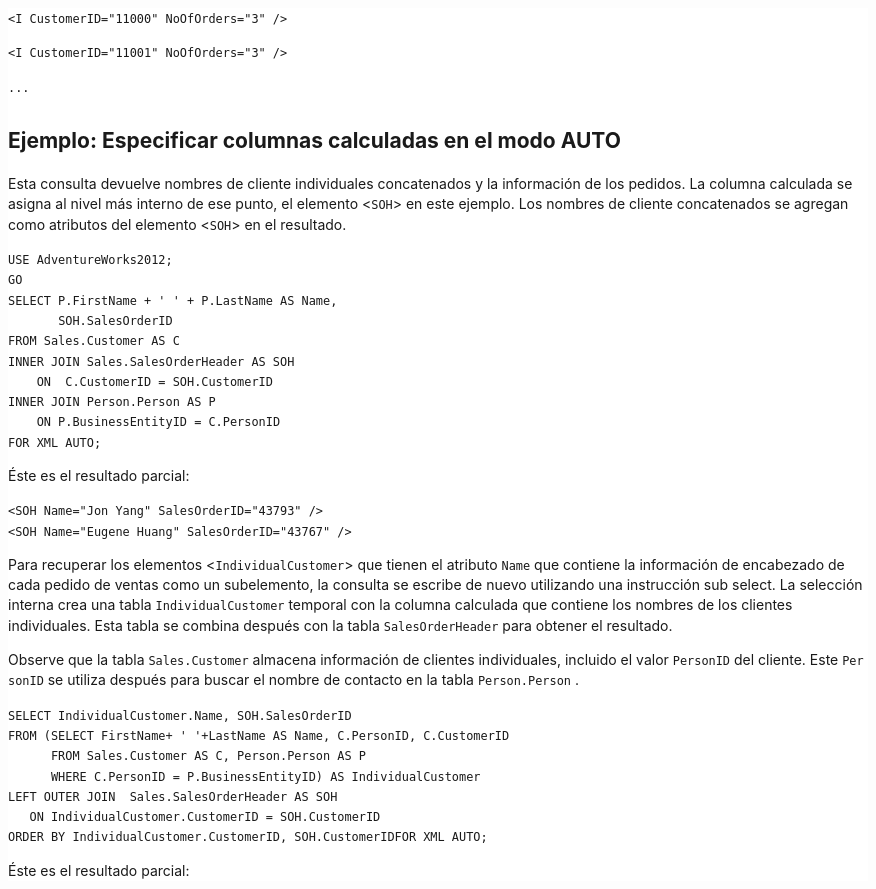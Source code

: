  `<I CustomerID="11000" NoOfOrders="3" />`  
  
 `<I CustomerID="11001" NoOfOrders="3" />`  
  
 `...`  
  
## <a name="example-specifying-computed-columns-in-auto-mode"></a>Ejemplo: Especificar columnas calculadas en el modo AUTO  
 Esta consulta devuelve nombres de cliente individuales concatenados y la información de los pedidos. La columna calculada se asigna al nivel más interno de ese punto, el elemento <`SOH`> en este ejemplo. Los nombres de cliente concatenados se agregan como atributos del elemento <`SOH`> en el resultado.  
  
```  
USE AdventureWorks2012;  
GO  
SELECT P.FirstName + ' ' + P.LastName AS Name,  
       SOH.SalesOrderID  
FROM Sales.Customer AS C  
INNER JOIN Sales.SalesOrderHeader AS SOH  
    ON  C.CustomerID = SOH.CustomerID  
INNER JOIN Person.Person AS P  
    ON P.BusinessEntityID = C.PersonID  
FOR XML AUTO;  
```  
  
 Éste es el resultado parcial:  
  
```  
<SOH Name="Jon Yang" SalesOrderID="43793" />  
<SOH Name="Eugene Huang" SalesOrderID="43767" />  
```  
  
 Para recuperar los elementos <`IndividualCustomer`> que tienen el atributo `Name` que contiene la información de encabezado de cada pedido de ventas como un subelemento, la consulta se escribe de nuevo utilizando una instrucción sub select. La selección interna crea una tabla `IndividualCustomer` temporal con la columna calculada que contiene los nombres de los clientes individuales. Esta tabla se combina después con la tabla `SalesOrderHeader` para obtener el resultado.  
  
 Observe que la tabla `Sales.Customer` almacena información de clientes individuales, incluido el valor `PersonID` del cliente. Este `PersonID` se utiliza después para buscar el nombre de contacto en la tabla `Person.Person` .  
  
```  
SELECT IndividualCustomer.Name, SOH.SalesOrderID  
FROM (SELECT FirstName+ ' '+LastName AS Name, C.PersonID, C.CustomerID  
      FROM Sales.Customer AS C, Person.Person AS P  
      WHERE C.PersonID = P.BusinessEntityID) AS IndividualCustomer  
LEFT OUTER JOIN  Sales.SalesOrderHeader AS SOH  
   ON IndividualCustomer.CustomerID = SOH.CustomerID  
ORDER BY IndividualCustomer.CustomerID, SOH.CustomerIDFOR XML AUTO;  
```  
  
 Éste es el resultado parcial:  
  